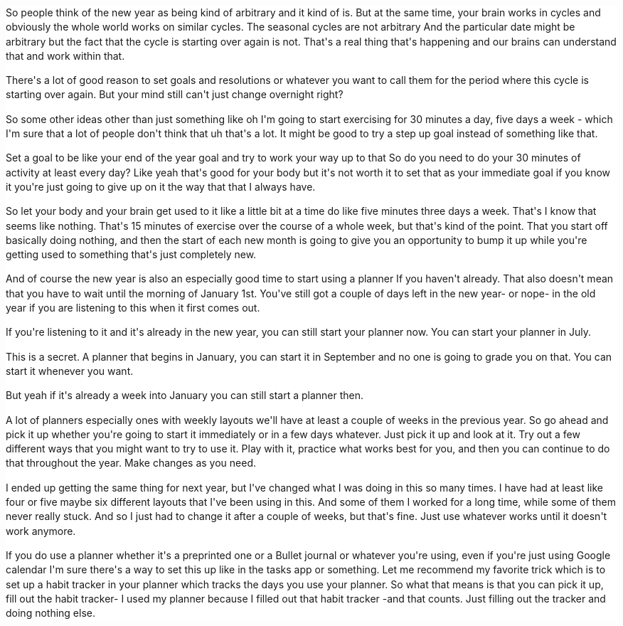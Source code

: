 So people think of the new year as being kind of arbitrary and it kind of is. But at the same time, your brain works in cycles and obviously the whole world works on similar cycles. The seasonal cycles are not arbitrary And the particular date might be arbitrary but the fact that the cycle is starting over again is not. That's a real thing that's happening and our brains can understand that and work within that.

There's a lot of good reason to set goals and resolutions or whatever you want to call them for the period where this cycle is starting over again. But your mind still can't just change overnight right? 

So some other ideas other than just something like oh I'm going to start exercising for 30 minutes a day, five days a week - which I'm sure that a lot of people don't think that uh that's a lot. It might be good to try a step up goal instead of something like that. 

Set a goal to be like your end of the year goal and try to work your way up to that So do you need to do your 30 minutes of activity at least every day? Like yeah that's good for your body but it's not worth it to set that as your immediate goal if you know it you're just going to give up on it the way that that I always have.

So let your body and your brain get used to it like a little bit at a time do like five minutes three days a week. That's I know that seems like nothing. That's 15 minutes of exercise over the course of a whole week, but that's kind of the point. That you start off basically doing nothing, and then the start of each new month is going to give you an opportunity to bump it up while you're getting used to something that's just completely new. 

And of course the new year is also an especially good time to start using a planner If you haven't already. That also doesn't mean that you have to wait until the morning of January 1st. You've still got a couple of days left in the new year- or nope- in the old year if you are listening to this when it first comes out. 

If you're listening to it and it's already in the new year, you can still start your planner now. You can start your planner in July. 

This is a secret. A planner that begins in January, you can start it in September and no one is going to grade you on that. You can start it whenever you want.

But yeah if it's already a week into January you can still start a planner then. 

A lot of planners especially ones with weekly layouts we'll have at least a couple of weeks in the previous year. So go ahead and pick it up whether you're going to start it immediately or in a few days whatever. Just pick it up and look at it. Try out a few different ways that you might want to try to use it. Play with it, practice what works best for you, and then you can continue to do that throughout the year. Make changes as you need. 

I ended up getting the same thing for next year, but I've changed what I was doing in this so many times. I have had at least like four or five maybe six different layouts that I've been using in this. And some of them I worked for a long time, while some of them never really stuck. And so I just had to change it after a couple of weeks, but that's fine. Just use whatever works until it doesn't work anymore. 

If you do use a planner whether it's a preprinted one or a Bullet journal or whatever you're using, even if you're just using Google calendar I'm sure there's a way to set this up like in the tasks app or something. Let me recommend my favorite trick which is to set up a habit tracker in your planner which tracks the days you use your planner. So what that means is that you can pick it up, fill out the habit tracker- I used my planner because I filled out that habit tracker -and that counts. Just filling out the tracker and doing nothing else. 
